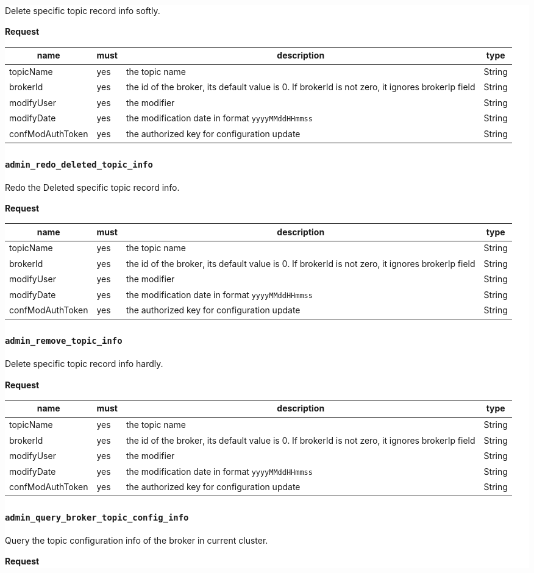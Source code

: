 Delete specific topic record info softly.

__Request__

|name|must|description|type|
|---|---|---|---|
|topicName|yes| the topic name|String|
|brokerId|yes|the id of the broker, its default value is 0. If brokerId is not zero, it ignores brokerIp field|String|
|modifyUser|yes|the modifier|String|
|modifyDate|yes|the modification date in format `yyyyMMddHHmmss`|String|
|confModAuthToken|yes|the authorized key for configuration update|String|

### `admin_redo_deleted_topic_info`

Redo the Deleted specific topic record info.

__Request__

|name|must|description|type|
|---|---|---|---|
|topicName|yes| the topic name|String|
|brokerId|yes|the id of the broker, its default value is 0. If brokerId is not zero, it ignores brokerIp field|String|
|modifyUser|yes|the modifier|String|
|modifyDate|yes|the modification date in format `yyyyMMddHHmmss`|String|
|confModAuthToken|yes|the authorized key for configuration update|String|

### `admin_remove_topic_info`

Delete specific topic record info hardly.

__Request__

|name|must|description|type|
|---|---|---|---|
|topicName|yes| the topic name|String|
|brokerId|yes|the id of the broker, its default value is 0. If brokerId is not zero, it ignores brokerIp field|String|
|modifyUser|yes|the modifier|String|
|modifyDate|yes|the modification date in format `yyyyMMddHHmmss`|String|
|confModAuthToken|yes|the authorized key for configuration update|String|

### `admin_query_broker_topic_config_info`

Query the topic configuration info of the broker in current cluster.

__Request__
